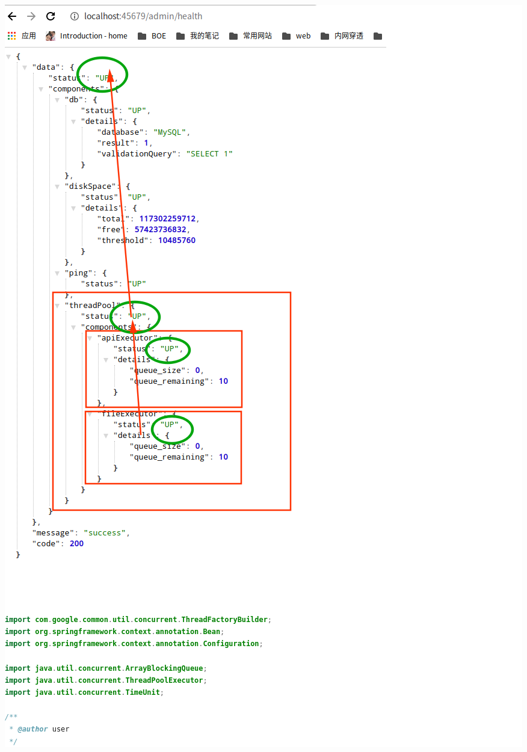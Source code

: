 ![](img/actuator2.png)

```java

import com.google.common.util.concurrent.ThreadFactoryBuilder;
import org.springframework.context.annotation.Bean;
import org.springframework.context.annotation.Configuration;

import java.util.concurrent.ArrayBlockingQueue;
import java.util.concurrent.ThreadPoolExecutor;
import java.util.concurrent.TimeUnit;

/**
 * @author user
 */
```